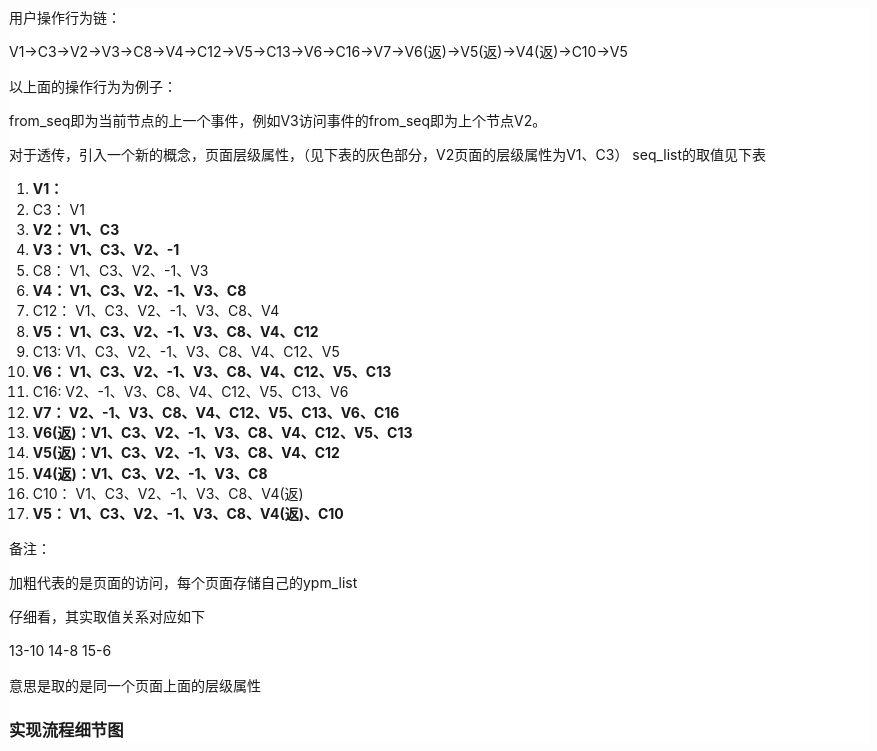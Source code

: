 用户操作行为链：

V1->C3->V2->V3->C8->V4->C12->V5->C13->V6->C16->V7->V6(返)->V5(返)->V4(返)->C10->V5

以上面的操作行为为例子：

from_seq即为当前节点的上一个事件，例如V3访问事件的from_seq即为上个节点V2。

对于透传，引入一个新的概念，页面层级属性，（见下表的灰色部分，V2页面的层级属性为V1、C3）
seq_list的取值见下表

1. **V1：**
2. C3：        V1
3. **V2：        V1、C3**
4. **V3：        V1、C3、V2、-1**
5. C8：        V1、C3、V2、-1、V3
6. **V4：        V1、C3、V2、-1、V3、C8**
7. C12：      V1、C3、V2、-1、V3、C8、V4
8. **V5：        V1、C3、V2、-1、V3、C8、V4、C12**
9. C13:         V1、C3、V2、-1、V3、C8、V4、C12、V5
10. **V6：      V1、C3、V2、-1、V3、C8、V4、C12、V5、C13**
11. C16:       V2、-1、V3、C8、V4、C12、V5、C13、V6
12. **V7：       V2、-1、V3、C8、V4、C12、V5、C13、V6、C16**
13. **V6(返)：V1、C3、V2、-1、V3、C8、V4、C12、V5、C13**
14. **V5(返)：V1、C3、V2、-1、V3、C8、V4、C12**
15. **V4(返)：V1、C3、V2、-1、V3、C8**
16. C10：    V1、C3、V2、-1、V3、C8、V4(返)
17. **V5：      V1、C3、V2、-1、V3、C8、V4(返)、C10**

备注：

加粗代表的是页面的访问，每个页面存储自己的ypm_list

仔细看，其实取值关系对应如下

13-10   14-8   15-6

意思是取的是同一个页面上面的层级属性

### 实现流程细节图
